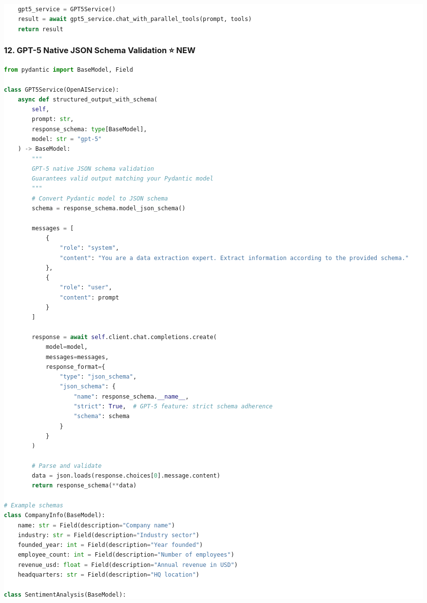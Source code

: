 ```python
    gpt5_service = GPT5Service()
    result = await gpt5_service.chat_with_parallel_tools(prompt, tools)
    return result
```

### 12. GPT-5 Native JSON Schema Validation ⭐ NEW

```python
from pydantic import BaseModel, Field

class GPT5Service(OpenAIService):
    async def structured_output_with_schema(
        self,
        prompt: str,
        response_schema: type[BaseModel],
        model: str = "gpt-5"
    ) -> BaseModel:
        """
        GPT-5 native JSON schema validation
        Guarantees valid output matching your Pydantic model
        """
        # Convert Pydantic model to JSON schema
        schema = response_schema.model_json_schema()

        messages = [
            {
                "role": "system",
                "content": "You are a data extraction expert. Extract information according to the provided schema."
            },
            {
                "role": "user",
                "content": prompt
            }
        ]

        response = await self.client.chat.completions.create(
            model=model,
            messages=messages,
            response_format={
                "type": "json_schema",
                "json_schema": {
                    "name": response_schema.__name__,
                    "strict": True,  # GPT-5 feature: strict schema adherence
                    "schema": schema
                }
            }
        )

        # Parse and validate
        data = json.loads(response.choices[0].message.content)
        return response_schema(**data)

# Example schemas
class CompanyInfo(BaseModel):
    name: str = Field(description="Company name")
    industry: str = Field(description="Industry sector")
    founded_year: int = Field(description="Year founded")
    employee_count: int = Field(description="Number of employees")
    revenue_usd: float = Field(description="Annual revenue in USD")
    headquarters: str = Field(description="HQ location")

class SentimentAnalysis(BaseModel):
```